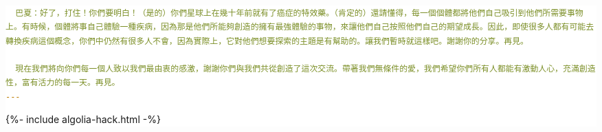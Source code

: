 ```yaml
  巴夏：好了，打住！你們要明白！（是的）你們星球上在幾十年前就有了癌症的特效藥。（肯定的）還請懂得，每一個個體都將他們自己吸引到他們所需要事物上。有時候，個體將事自己體驗一種疾病，因為那是他們所能夠創造的擁有最強體驗的事物，來讓他們自己按照他們自己的期望成長。因此，即使很多人都有可能去轉換疾病這個概念，你們中仍然有很多人不會，因為實際上，它對他們想要探索的主題是有幫助的。讓我們暫時就這樣吧。謝謝你的分享。再見。

  現在我們將向你們每一個人致以我們最由衷的感激，謝謝你們與我們共從創造了這次交流。帶著我們無條件的愛，我們希望你們所有人都能有激動人心，充滿創造性，富有活力的每一天。再見。
---
```


{%- include algolia-hack.html -%}
